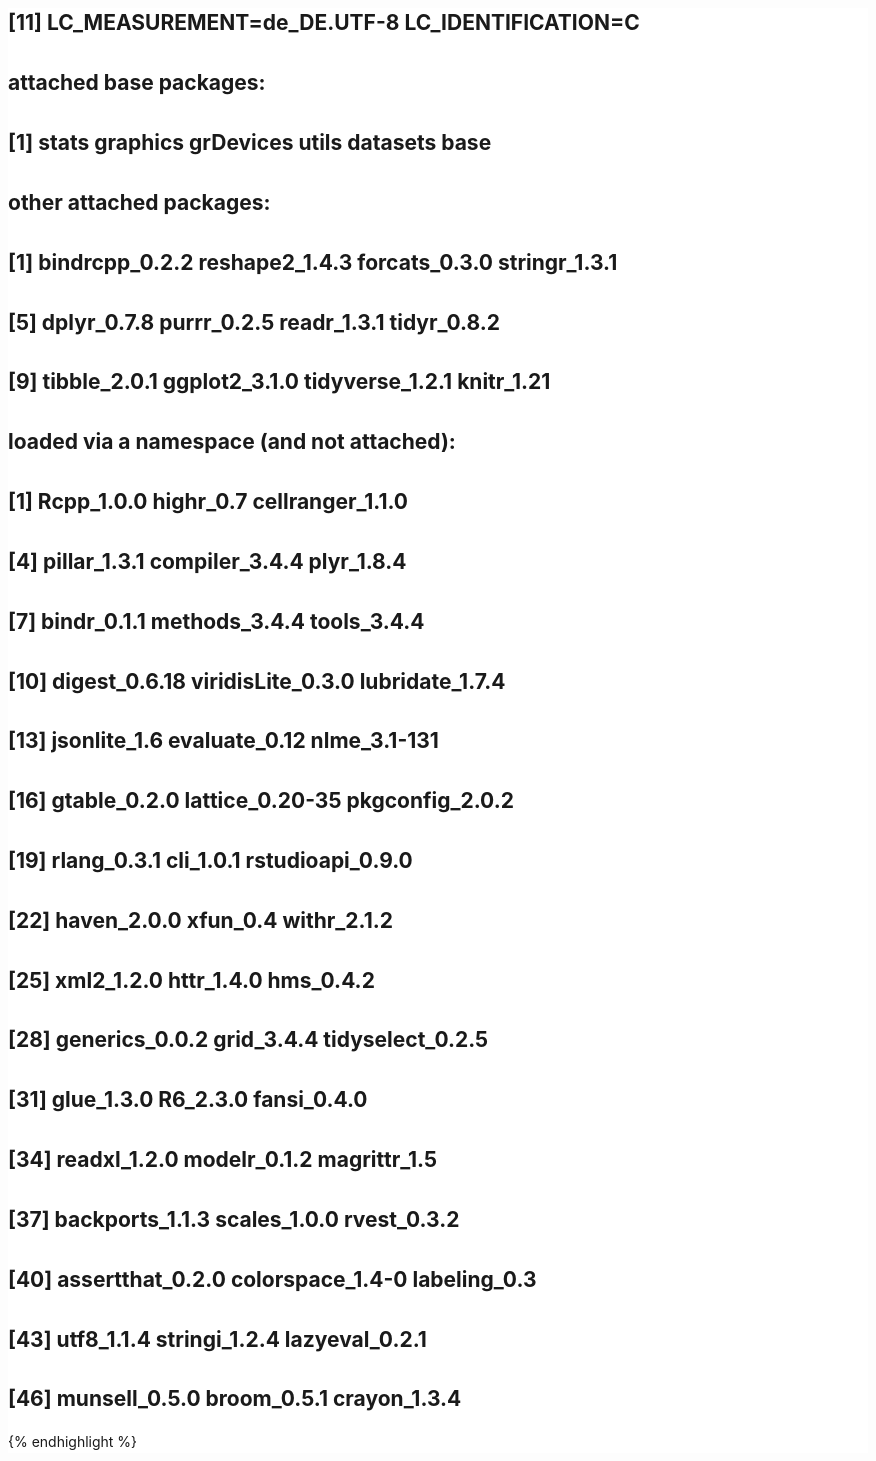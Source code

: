 ## [11] LC_MEASUREMENT=de_DE.UTF-8 LC_IDENTIFICATION=C       
## 
## attached base packages:
## [1] stats     graphics  grDevices utils     datasets  base     
## 
## other attached packages:
##  [1] bindrcpp_0.2.2  reshape2_1.4.3  forcats_0.3.0   stringr_1.3.1  
##  [5] dplyr_0.7.8     purrr_0.2.5     readr_1.3.1     tidyr_0.8.2    
##  [9] tibble_2.0.1    ggplot2_3.1.0   tidyverse_1.2.1 knitr_1.21     
## 
## loaded via a namespace (and not attached):
##  [1] Rcpp_1.0.0        highr_0.7         cellranger_1.1.0 
##  [4] pillar_1.3.1      compiler_3.4.4    plyr_1.8.4       
##  [7] bindr_0.1.1       methods_3.4.4     tools_3.4.4      
## [10] digest_0.6.18     viridisLite_0.3.0 lubridate_1.7.4  
## [13] jsonlite_1.6      evaluate_0.12     nlme_3.1-131     
## [16] gtable_0.2.0      lattice_0.20-35   pkgconfig_2.0.2  
## [19] rlang_0.3.1       cli_1.0.1         rstudioapi_0.9.0 
## [22] haven_2.0.0       xfun_0.4          withr_2.1.2      
## [25] xml2_1.2.0        httr_1.4.0        hms_0.4.2        
## [28] generics_0.0.2    grid_3.4.4        tidyselect_0.2.5 
## [31] glue_1.3.0        R6_2.3.0          fansi_0.4.0      
## [34] readxl_1.2.0      modelr_0.1.2      magrittr_1.5     
## [37] backports_1.1.3   scales_1.0.0      rvest_0.3.2      
## [40] assertthat_0.2.0  colorspace_1.4-0  labeling_0.3     
## [43] utf8_1.1.4        stringi_1.2.4     lazyeval_0.2.1   
## [46] munsell_0.5.0     broom_0.5.1       crayon_1.3.4
{% endhighlight %}
